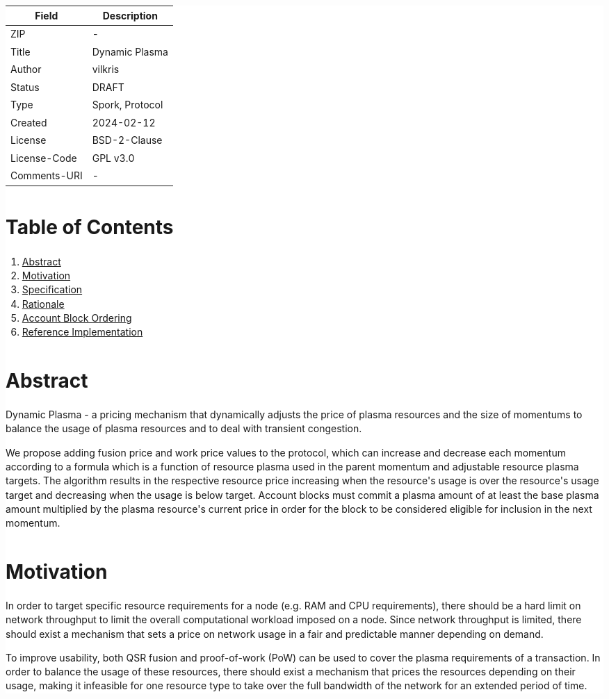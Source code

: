 | Field | Description |
| ----- | ----------- |
| ZIP | - |
| Title | Dynamic Plasma |
| Author | vilkris |
| Status | DRAFT |
| Type | Spork, Protocol |
| Created | 2024-02-12 |
| License | BSD-2-Clause |
| License-Code | GPL v3.0 |
| Comments-URI | - |

# Table of Contents
1. [Abstract](#abstract)
2. [Motivation](#motivation)
3. [Specification](#specification)
4. [Rationale](#rationale)
5. [Account Block Ordering](#account-block-ordering)
6. [Reference Implementation](#reference-implementation)

# Abstract

Dynamic Plasma - a pricing mechanism that dynamically adjusts the price of plasma resources and the size of momentums to balance the usage of plasma resources and to deal with transient congestion.

We propose adding fusion price and work price values to the protocol, which can increase and decrease each momentum according to a formula which is a function of resource plasma used in the parent momentum and adjustable resource plasma targets. The algorithm results in the respective resource price increasing when the resource's usage is over the resource's usage target and decreasing when the usage is below target. Account blocks must commit a plasma amount of at least the base plasma amount multiplied by the plasma resource's current price in order for the block to be considered eligible for inclusion in the next momentum.

# Motivation

In order to target specific resource requirements for a node (e.g. RAM and CPU requirements), there should be a hard limit on network throughput to limit the overall computational workload imposed on a node. Since network throughput is limited, there should exist a mechanism that sets a price on network usage in a fair and predictable manner depending on demand.

To improve usability, both QSR fusion and proof-of-work (PoW) can be used to cover the plasma requirements of a transaction. In order to balance the usage of these resources, there should exist a mechanism that prices the resources depending on their usage, making it infeasible for one resource type to take over the full bandwidth of the network for an extended period of time.
